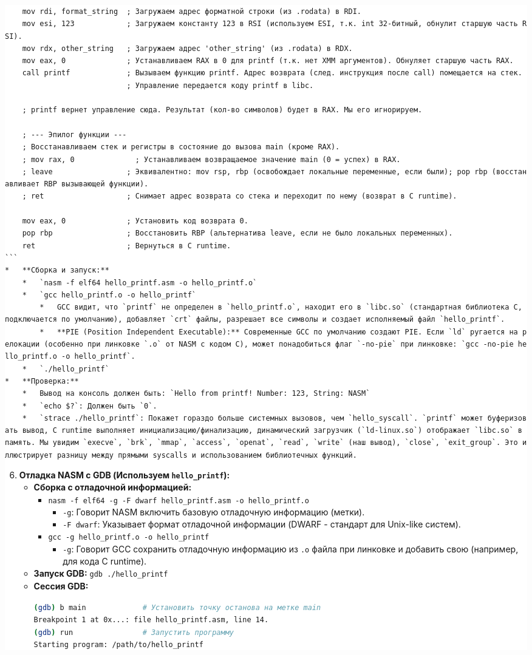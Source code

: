         mov rdi, format_string  ; Загружаем адрес форматной строки (из .rodata) в RDI.
        mov esi, 123            ; Загружаем константу 123 в RSI (используем ESI, т.к. int 32-битный, обнулит старшую часть RSI).
        mov rdx, other_string   ; Загружаем адрес 'other_string' (из .rodata) в RDX.
        mov eax, 0              ; Устанавливаем RAX в 0 для printf (т.к. нет XMM аргументов). Обнуляет старшую часть RAX.
        call printf             ; Вызываем функцию printf. Адрес возврата (след. инструкция после call) помещается на стек.
                                ; Управление передается коду printf в libc.

        ; printf вернет управление сюда. Результат (кол-во символов) будет в RAX. Мы его игнорируем.

        ; --- Эпилог функции ---
        ; Восстанавливаем стек и регистры в состояние до вызова main (кроме RAX).
        ; mov rax, 0              ; Устанавливаем возвращаемое значение main (0 = успех) в RAX.
        ; leave                 ; Эквивалентно: mov rsp, rbp (освобождает локальные переменные, если были); pop rbp (восстанавливает RBP вызывающей функции).
        ; ret                   ; Снимает адрес возврата со стека и переходит по нему (возврат в C runtime).

        mov eax, 0              ; Установить код возврата 0.
        pop rbp                 ; Восстановить RBP (альтернатива leave, если не было локальных переменных).
        ret                     ; Вернуться в C runtime.
    ```
    *   **Сборка и запуск:**
        *   `nasm -f elf64 hello_printf.asm -o hello_printf.o`
        *   `gcc hello_printf.o -o hello_printf`
            *   GCC видит, что `printf` не определен в `hello_printf.o`, находит его в `libc.so` (стандартная библиотека C, подключается по умолчанию), добавляет `crt` файлы, разрешает все символы и создает исполняемый файл `hello_printf`.
            *   **PIE (Position Independent Executable):** Современные GCC по умолчанию создают PIE. Если `ld` ругается на релокации (особенно при линковке `.o` от NASM с кодом C), может понадобиться флаг `-no-pie` при линковке: `gcc -no-pie hello_printf.o -o hello_printf`.
        *   `./hello_printf`
    *   **Проверка:**
        *   Вывод на консоль должен быть: `Hello from printf! Number: 123, String: NASM`
        *   `echo $?`: Должен быть `0`.
        *   `strace ./hello_printf`: Покажет гораздо больше системных вызовов, чем `hello_syscall`. `printf` может буферизовать вывод, C runtime выполняет инициализацию/финализацию, динамический загрузчик (`ld-linux.so`) отображает `libc.so` в память. Мы увидим `execve`, `brk`, `mmap`, `access`, `openat`, `read`, `write` (наш вывод), `close`, `exit_group`. Это иллюстрирует разницу между прямыми syscalls и использованием библиотечных функций.

6.  **Отладка NASM с GDB (Используем `hello_printf`):**
    *   **Сборка с отладочной информацией:**
        *   `nasm -f elf64 -g -F dwarf hello_printf.asm -o hello_printf.o`
            *   `-g`: Говорит NASM включить базовую отладочную информацию (метки).
            *   `-F dwarf`: Указывает формат отладочной информации (DWARF - стандарт для Unix-like систем).
        *   `gcc -g hello_printf.o -o hello_printf`
            *   `-g`: Говорит GCC сохранить отладочную информацию из `.o` файла при линковке и добавить свою (например, для кода C runtime).
    *   **Запуск GDB:** `gdb ./hello_printf`
    *   **Сессия GDB:**
        ```bash
        (gdb) b main             # Установить точку останова на метке main
        Breakpoint 1 at 0x...: file hello_printf.asm, line 14.
        (gdb) run                # Запустить программу
        Starting program: /path/to/hello_printf

